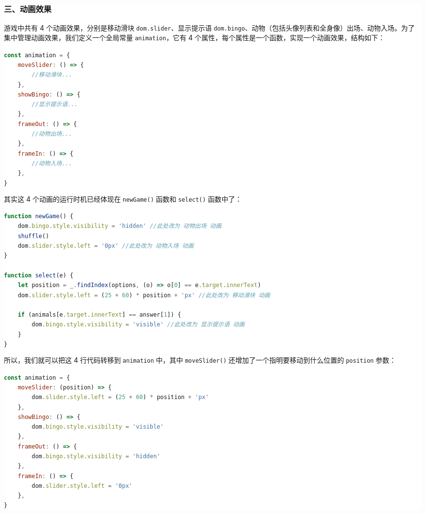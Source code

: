 ```javascript
```

### 三、动画效果

游戏中共有 4 个动画效果，分别是移动滑块 `dom.slider`、显示提示语 `dom.bingo`、动物（包括头像列表和全身像）出场、动物入场。为了集中管理动画效果，我们定义一个全局常量 `animation`，它有 4 个属性，每个属性是一个函数，实现一个动画效果，结构如下：
```javascript
const animation = {
    moveSlider: () => {
        //移动滑块...
    },
    showBingo: () => {
        //显示提示语...
    },
    frameOut: () => {
        //动物出场...
    },
    frameIn: () => {
        //动物入场...
    },
}
```

其实这 4 个动画的运行时机已经体现在 `newGame()` 函数和 `select()` 函数中了：
```javascript
function newGame() {
    dom.bingo.style.visibility = 'hidden' //此处改为 动物出场 动画
    shuffle()
    dom.slider.style.left = '0px' //此处改为 动物入场 动画
}

function select(e) {
    let position = _.findIndex(options, (o) => o[0] == e.target.innerText)
    dom.slider.style.left = (25 + 60) * position + 'px' //此处改为 移动滑块 动画

    if (animals[e.target.innerText] == answer[1]) {
        dom.bingo.style.visibility = 'visible' //此处改为 显示提示语 动画
    }
}
```

所以，我们就可以把这 4 行代码转移到 `animation` 中，其中 `moveSlider()` 还增加了一个指明要移动到什么位置的 `position` 参数：
```javascript
const animation = {
    moveSlider: (position) => {
        dom.slider.style.left = (25 + 60) * position + 'px'
    },
    showBingo: () => {
        dom.bingo.style.visibility = 'visible'
    },
    frameOut: () => {
        dom.bingo.style.visibility = 'hidden'
    },
    frameIn: () => {
        dom.slider.style.left = '0px'
    },
}
```
